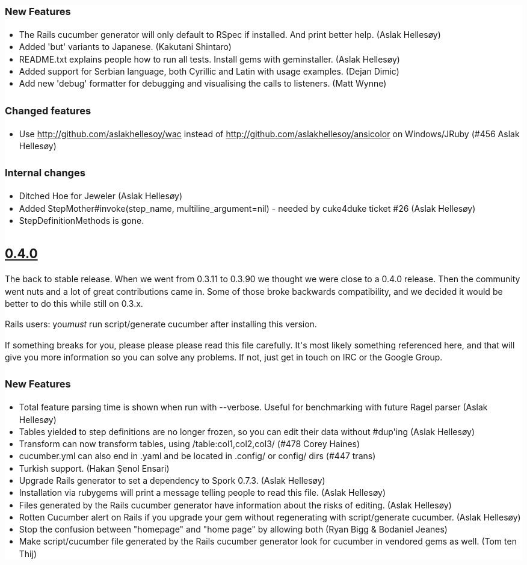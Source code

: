 ### New Features

- The Rails cucumber generator will only default to RSpec if installed. And print better help. (Aslak Hellesøy)
- Added 'but' variants to Japanese. (Kakutani Shintaro)
- README.txt explains people how to run all tests. Install gems with geminstaller. (Aslak Hellesøy)
- Added support for Serbian language, both Cyrillic and Latin with usage examples. (Dejan Dimic)
- Add new 'debug' formatter for debugging and visualising the calls to listeners. (Matt Wynne)

### Changed features

- Use http://github.com/aslakhellesoy/wac instead of http://github.com/aslakhellesoy/ansicolor on Windows/JRuby (#456 Aslak Hellesøy)

### Internal changes

- Ditched Hoe for Jeweler (Aslak Hellesøy)
- Added StepMother#invoke(step_name, multiline_argument=nil) - needed by cuke4duke ticket #26 (Aslak Hellesøy)
- StepDefinitionMethods is gone.

## [0.4.0](https://github.com/cucumber/cucumber-ruby/compare/v0.3.104...v0.4.0)

The back to stable release. When we went from 0.3.11 to 0.3.90 we thought we were close to a 0.4.0 release. Then the community
went nuts and a lot of great contributions came in. Some of those broke backwards compatibility, and we decided it would be
better to do this while still on 0.3.x.

Rails users: you*must* run script/generate cucumber after installing this version.

If something breaks for you, please please please read this file carefully. It's most likely something referenced here, and
that will give you more information so you can solve any problems. If not, just get in touch on IRC or the Google Group.

### New Features

- Total feature parsing time is shown when run with --verbose. Useful for benchmarking with future Ragel parser (Aslak Hellesøy)
- Tables yielded to step definitions are no longer frozen, so you can edit their data without #dup'ing (Aslak Hellesøy)
- Transform can now transform tables, using /table:col1,col2,col3/ (#478 Corey Haines)
- cucumber.yml can also end in .yaml and be located in .config/ or config/ dirs (#447 trans)
- Turkish support. (Hakan Şenol Ensari)
- Upgrade Rails generator to set a dependency to Spork 0.7.3. (Aslak Hellesøy)
- Installation via rubygems will print a message telling people to read this file. (Aslak Hellesøy)
- Files generated by the Rails cucumber generator have information about the risks of editing. (Aslak Hellesøy)
- Rotten Cucumber alert on Rails if you upgrade your gem without regenerating with script/generate cucumber. (Aslak Hellesøy)
- Stop the confusion between "homepage" and "home page" by allowing both (Ryan Bigg & Bodaniel Jeanes)
- Make script/cucumber file generated by the Rails cucumber generator look for cucumber in vendored gems as well. (Tom ten Thij)
